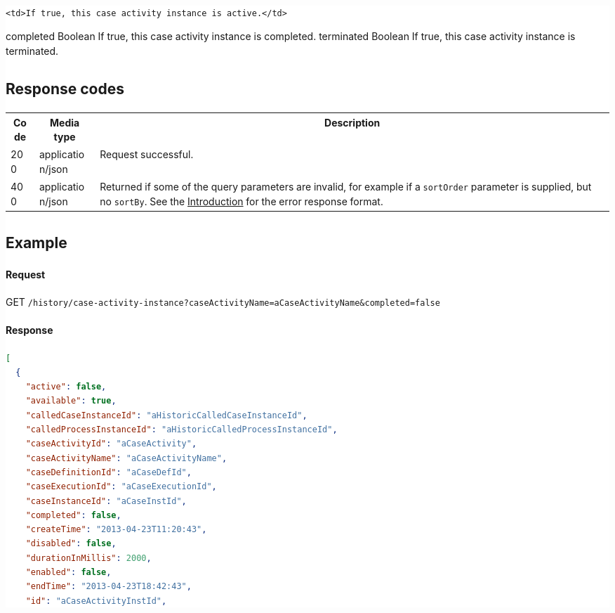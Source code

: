     <td>If true, this case activity instance is active.</td>
  </tr>
  <tr>
    <td>completed</td>
    <td>Boolean</td>
    <td>If true, this case activity instance is completed.</td>
  </tr>
  <tr>
    <td>terminated</td>
    <td>Boolean</td>
    <td>If true, this case activity instance is terminated.</td>
  </tr>
</table>


Response codes
--------------

<table class="table table-striped">
  <tr>
    <th>Code</th>
    <th>Media type</th>
    <th>Description</th>
  </tr>
  <tr>
    <td>200</td>
    <td>application/json</td>
    <td>Request successful.</td>
  </tr>
  <tr>
    <td>400</td>
    <td>application/json</td>
    <td>Returned if some of the query parameters are invalid, for example if a <code>sortOrder</code> parameter is supplied, but no <code>sortBy</code>. See the <a href="ref:#overview-introduction">Introduction</a> for the error response format.</td>
  </tr>
</table>


Example
-------

#### Request

GET `/history/case-activity-instance?caseActivityName=aCaseActivityName&completed=false`

#### Response

```json
[
  {
    "active": false,
    "available": true,
    "calledCaseInstanceId": "aHistoricCalledCaseInstanceId",
    "calledProcessInstanceId": "aHistoricCalledProcessInstanceId",
    "caseActivityId": "aCaseActivity",
    "caseActivityName": "aCaseActivityName",
    "caseDefinitionId": "aCaseDefId",
    "caseExecutionId": "aCaseExecutionId",
    "caseInstanceId": "aCaseInstId",
    "completed": false,
    "createTime": "2013-04-23T11:20:43",
    "disabled": false,
    "durationInMillis": 2000,
    "enabled": false,
    "endTime": "2013-04-23T18:42:43",
    "id": "aCaseActivityInstId",
```